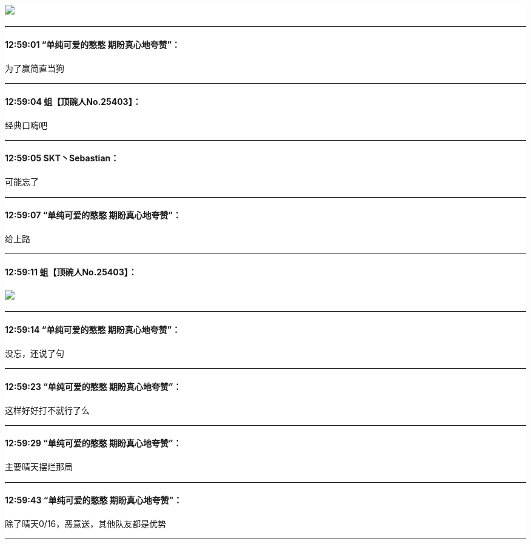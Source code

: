 ![](http://gchat.qpic.cn/gchatpic_new/328851052/614391357-2239221310-9D642E655E870F6404DF9AA315373AD2/0?term=2")

*****

#### 12:59:01  “单纯可爱的憨憨 期盼真心地夸赞”：

为了赢简直当狗

*****

#### 12:59:04  蛆【顶碗人No.25403】：

经典口嗨吧

*****

#### 12:59:05  SKT丶Sebastian：

可能忘了

*****

#### 12:59:07  “单纯可爱的憨憨 期盼真心地夸赞”：

给上路

*****

#### 12:59:11  蛆【顶碗人No.25403】：

![](http://gchat.qpic.cn/gchatpic_new/794594593/614391357-2221132281-F121234DC35997FC2139B32BE77D0240/0?term=2")

*****

#### 12:59:14  “单纯可爱的憨憨 期盼真心地夸赞”：

没忘，还说了句

*****

#### 12:59:23  “单纯可爱的憨憨 期盼真心地夸赞”：

这样好好打不就行了么

*****

#### 12:59:29  “单纯可爱的憨憨 期盼真心地夸赞”：

主要晴天摆烂那局

*****

#### 12:59:43  “单纯可爱的憨憨 期盼真心地夸赞”：

除了晴天0/16，恶意送，其他队友都是优势

*****
